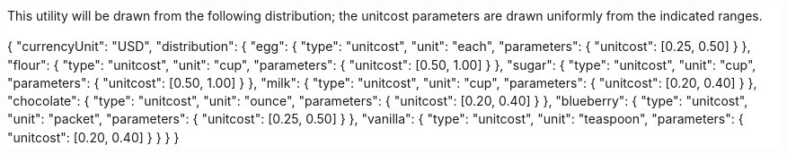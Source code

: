This utility will be drawn from the following distribution; the unitcost parameters are drawn uniformly from the indicated ranges.

{
  "currencyUnit": "USD",
  "distribution": {
    "egg": {
      "type": "unitcost",
      "unit": "each",
      "parameters": {
        "unitcost": [0.25, 0.50]
      }
    },
    "flour": {
      "type": "unitcost",
      "unit": "cup",
      "parameters": {
        "unitcost": [0.50, 1.00]
      }
    },
    "sugar": {
      "type": "unitcost",
      "unit": "cup",
      "parameters": {
        "unitcost": [0.50, 1.00]
      }
    },
    "milk": {
      "type": "unitcost",
      "unit": "cup",
      "parameters": {
        "unitcost": [0.20, 0.40]
      }
    },
    "chocolate": {
      "type": "unitcost",
      "unit": "ounce",
      "parameters": {
        "unitcost": [0.20, 0.40]
      }
    },
    "blueberry": {
      "type": "unitcost",
      "unit": "packet",
      "parameters": {
        "unitcost": [0.25, 0.50]
      }
    },
    "vanilla": {
      "type": "unitcost",
      "unit": "teaspoon",
      "parameters": {
        "unitcost": [0.20, 0.40]
      }
    }
  }
}

